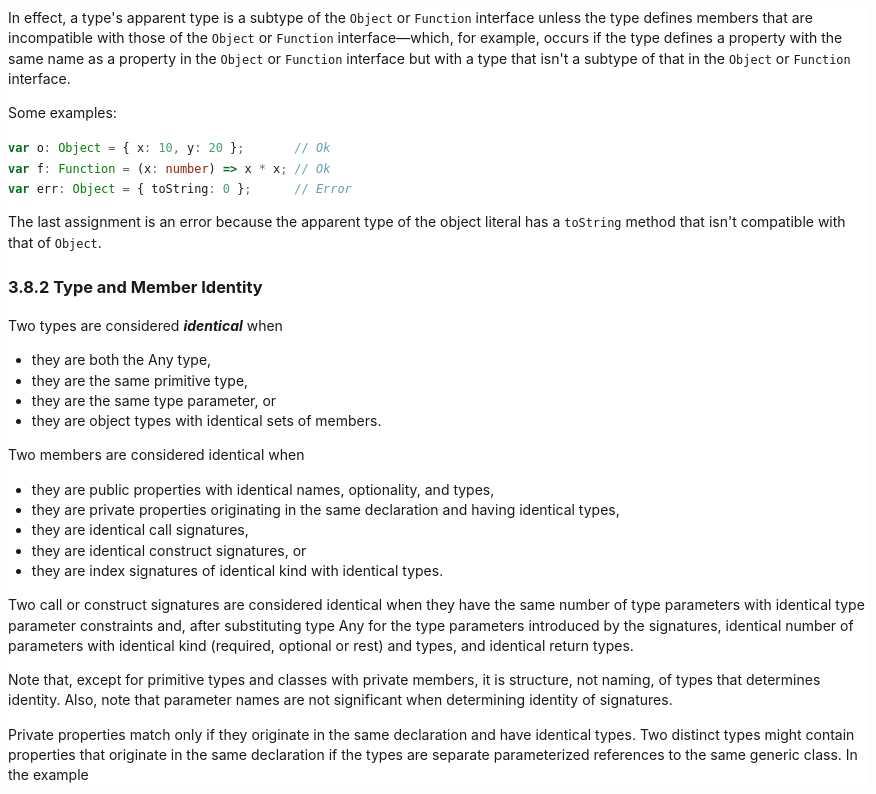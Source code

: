 
In effect, a type's apparent type is a subtype of the `Object` or `Function` interface unless the type defines
members that are incompatible with those of the `Object` or `Function` interface—which, for example,
occurs if the type defines a property with the same name as a property in the `Object` or `Function`
interface but with a type that isn't a subtype of that in the `Object` or `Function` interface.

Some examples:

```typescript
var o: Object = { x: 10, y: 20 };       // Ok
var f: Function = (x: number) => x * x; // Ok
var err: Object = { toString: 0 };      // Error
```

The last assignment is an error because the apparent type of the object literal has a `toString` method that
isn't compatible with that of `Object`.

### 3.8.2 Type and Member Identity

Two types are considered ***identical*** when

* they are both the Any type,
* they are the same primitive type,
* they are the same type parameter, or
* they are object types with identical sets of members.



Two members are considered identical when

* they are public properties with identical names, optionality, and types,
* they are private properties originating in the same declaration and having identical types,
* they are identical call signatures,
* they are identical construct signatures, or
* they are index signatures of identical kind with identical types.


Two call or construct signatures are considered identical when they have the same number of type
parameters with identical type parameter constraints and, after substituting type Any for the type
parameters introduced by the signatures, identical number of parameters with identical kind (required,
optional or rest) and types, and identical return types.

Note that, except for primitive types and classes with private members, it is structure, not naming, of types
that determines identity. Also, note that parameter names are not significant when determining identity of
signatures.

Private properties match only if they originate in the same declaration and have identical types. Two
distinct types might contain properties that originate in the same declaration if the types are separate
parameterized references to the same generic class. In the example
